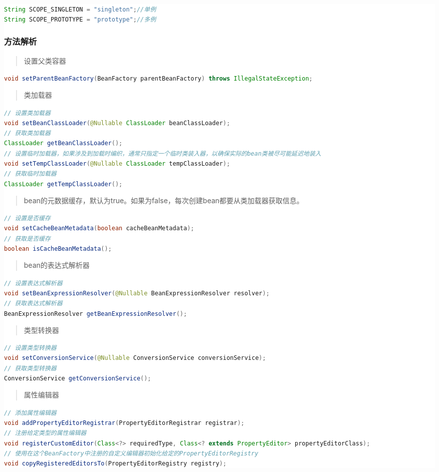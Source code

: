 ```java
String SCOPE_SINGLETON = "singleton";//单例
String SCOPE_PROTOTYPE = "prototype";//多例
```

### 方法解析

> 设置父类容器

```java
void setParentBeanFactory(BeanFactory parentBeanFactory) throws IllegalStateException;
```

> 类加载器

```java
// 设置类加载器
void setBeanClassLoader(@Nullable ClassLoader beanClassLoader);
// 获取类加载器
ClassLoader getBeanClassLoader();
// 设置临时加载器，如果涉及到加载时编织，通常只指定一个临时类装入器，以确保实际的bean类被尽可能延迟地装入
void setTempClassLoader(@Nullable ClassLoader tempClassLoader);
// 获取临时加载器
ClassLoader getTempClassLoader();
```

> bean的元数据缓存，默认为true。如果为false，每次创建bean都要从类加载器获取信息。

```java
// 设置是否缓存
void setCacheBeanMetadata(boolean cacheBeanMetadata);
// 获取是否缓存
boolean isCacheBeanMetadata();
```

> bean的表达式解析器

```java
// 设置表达式解析器
void setBeanExpressionResolver(@Nullable BeanExpressionResolver resolver);
// 获取表达式解析器
BeanExpressionResolver getBeanExpressionResolver();
```

> 类型转换器

```java
// 设置类型转换器
void setConversionService(@Nullable ConversionService conversionService);
// 获取类型转换器
ConversionService getConversionService();
```

>  属性编辑器

```java
// 添加属性编辑器
void addPropertyEditorRegistrar(PropertyEditorRegistrar registrar);
// 注册给定类型的属性编辑器
void registerCustomEditor(Class<?> requiredType, Class<? extends PropertyEditor> propertyEditorClass);
// 使用在这个BeanFactory中注册的自定义编辑器初始化给定的PropertyEditorRegistry
void copyRegisteredEditorsTo(PropertyEditorRegistry registry);
```
